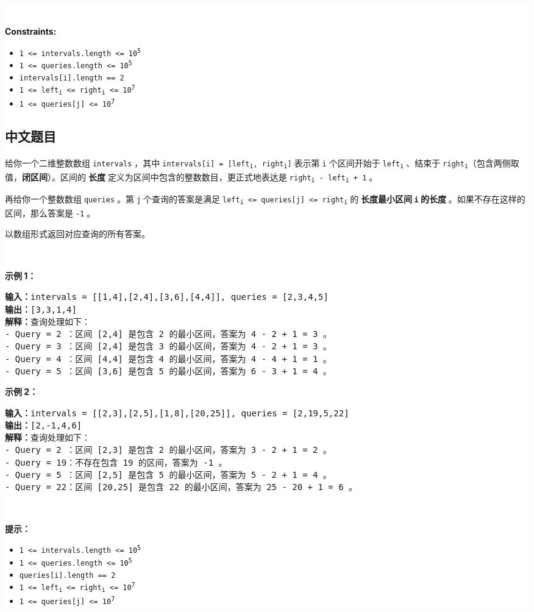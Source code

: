 <p>&nbsp;</p>
<p><strong>Constraints:</strong></p>

<ul>
	<li><code>1 &lt;= intervals.length &lt;= 10<sup>5</sup></code></li>
	<li><code>1 &lt;= queries.length &lt;= 10<sup>5</sup></code></li>
	<li><code>intervals[i].length == 2</code></li>
	<li><code>1 &lt;= left<sub>i</sub> &lt;= right<sub>i</sub> &lt;= 10<sup>7</sup></code></li>
	<li><code>1 &lt;= queries[j] &lt;= 10<sup>7</sup></code></li>
</ul>
</div>

## 中文题目
<div><p>给你一个二维整数数组 <code>intervals</code> ，其中 <code>intervals[i] = [left<sub>i</sub>, right<sub>i</sub>]</code> 表示第 <code>i</code> 个区间开始于 <code>left<sub>i</sub></code> 、结束于 <code>right<sub>i</sub></code>（包含两侧取值，<strong>闭区间</strong>）。区间的 <strong>长度</strong> 定义为区间中包含的整数数目，更正式地表达是 <code>right<sub>i</sub> - left<sub>i</sub> + 1</code> 。</p>

<p>再给你一个整数数组 <code>queries</code> 。第 <code>j</code> 个查询的答案是满足 <code>left<sub>i</sub> <= queries[j] <= right<sub>i</sub></code> 的 <strong>长度最小区间 <code>i</code> 的长度</strong> 。如果不存在这样的区间，那么答案是 <code>-1</code> 。</p>

<p>以数组形式返回对应查询的所有答案。</p>

<p> </p>

<p><strong>示例 1：</strong></p>

<pre>
<strong>输入：</strong>intervals = [[1,4],[2,4],[3,6],[4,4]], queries = [2,3,4,5]
<strong>输出：</strong>[3,3,1,4]
<strong>解释：</strong>查询处理如下：
- Query = 2 ：区间 [2,4] 是包含 2 的最小区间，答案为 4 - 2 + 1 = 3 。
- Query = 3 ：区间 [2,4] 是包含 3 的最小区间，答案为 4 - 2 + 1 = 3 。
- Query = 4 ：区间 [4,4] 是包含 4 的最小区间，答案为 4 - 4 + 1 = 1 。
- Query = 5 ：区间 [3,6] 是包含 5 的最小区间，答案为 6 - 3 + 1 = 4 。
</pre>

<p><strong>示例 2：</strong></p>

<pre>
<strong>输入：</strong>intervals = [[2,3],[2,5],[1,8],[20,25]], queries = [2,19,5,22]
<strong>输出：</strong>[2,-1,4,6]
<strong>解释：</strong>查询处理如下：
- Query = 2 ：区间 [2,3] 是包含 2 的最小区间，答案为 3 - 2 + 1 = 2 。
- Query = 19：不存在包含 19 的区间，答案为 -1 。
- Query = 5 ：区间 [2,5] 是包含 5 的最小区间，答案为 5 - 2 + 1 = 4 。
- Query = 22：区间 [20,25] 是包含 22 的最小区间，答案为 25 - 20 + 1 = 6 。
</pre>

<p> </p>

<p><strong>提示：</strong></p>

<ul>
	<li><code>1 <= intervals.length <= 10<sup>5</sup></code></li>
	<li><code>1 <= queries.length <= 10<sup>5</sup></code></li>
	<li><code>queries[i].length == 2</code></li>
	<li><code>1 <= left<sub>i</sub> <= right<sub>i</sub> <= 10<sup>7</sup></code></li>
	<li><code>1 <= queries[j] <= 10<sup>7</sup></code></li>
</ul>
</div>

